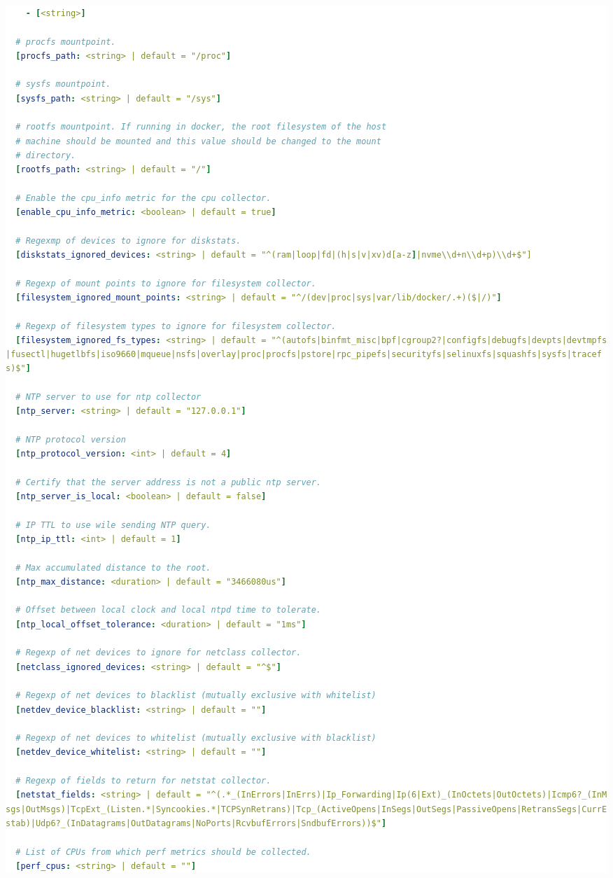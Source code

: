 ```yaml
    - [<string>]

  # procfs mountpoint.
  [procfs_path: <string> | default = "/proc"]

  # sysfs mountpoint.
  [sysfs_path: <string> | default = "/sys"]

  # rootfs mountpoint. If running in docker, the root filesystem of the host
  # machine should be mounted and this value should be changed to the mount
  # directory.
  [rootfs_path: <string> | default = "/"]

  # Enable the cpu_info metric for the cpu collector.
  [enable_cpu_info_metric: <boolean> | default = true]

  # Regexmp of devices to ignore for diskstats.
  [diskstats_ignored_devices: <string> | default = "^(ram|loop|fd|(h|s|v|xv)d[a-z]|nvme\\d+n\\d+p)\\d+$"]

  # Regexp of mount points to ignore for filesystem collector.
  [filesystem_ignored_mount_points: <string> | default = "^/(dev|proc|sys|var/lib/docker/.+)($|/)"]

  # Regexp of filesystem types to ignore for filesystem collector.
  [filesystem_ignored_fs_types: <string> | default = "^(autofs|binfmt_misc|bpf|cgroup2?|configfs|debugfs|devpts|devtmpfs|fusectl|hugetlbfs|iso9660|mqueue|nsfs|overlay|proc|procfs|pstore|rpc_pipefs|securityfs|selinuxfs|squashfs|sysfs|tracefs)$"]

  # NTP server to use for ntp collector
  [ntp_server: <string> | default = "127.0.0.1"]

  # NTP protocol version
  [ntp_protocol_version: <int> | default = 4]

  # Certify that the server address is not a public ntp server.
  [ntp_server_is_local: <boolean> | default = false]

  # IP TTL to use wile sending NTP query.
  [ntp_ip_ttl: <int> | default = 1]

  # Max accumulated distance to the root.
  [ntp_max_distance: <duration> | default = "3466080us"]

  # Offset between local clock and local ntpd time to tolerate.
  [ntp_local_offset_tolerance: <duration> | default = "1ms"]

  # Regexp of net devices to ignore for netclass collector.
  [netclass_ignored_devices: <string> | default = "^$"]

  # Regexp of net devices to blacklist (mutually exclusive with whitelist)
  [netdev_device_blacklist: <string> | default = ""]

  # Regexp of net devices to whitelist (mutually exclusive with blacklist)
  [netdev_device_whitelist: <string> | default = ""]

  # Regexp of fields to return for netstat collector.
  [netstat_fields: <string> | default = "^(.*_(InErrors|InErrs)|Ip_Forwarding|Ip(6|Ext)_(InOctets|OutOctets)|Icmp6?_(InMsgs|OutMsgs)|TcpExt_(Listen.*|Syncookies.*|TCPSynRetrans)|Tcp_(ActiveOpens|InSegs|OutSegs|PassiveOpens|RetransSegs|CurrEstab)|Udp6?_(InDatagrams|OutDatagrams|NoPorts|RcvbufErrors|SndbufErrors))$"]

  # List of CPUs from which perf metrics should be collected.
  [perf_cpus: <string> | default = ""]
```